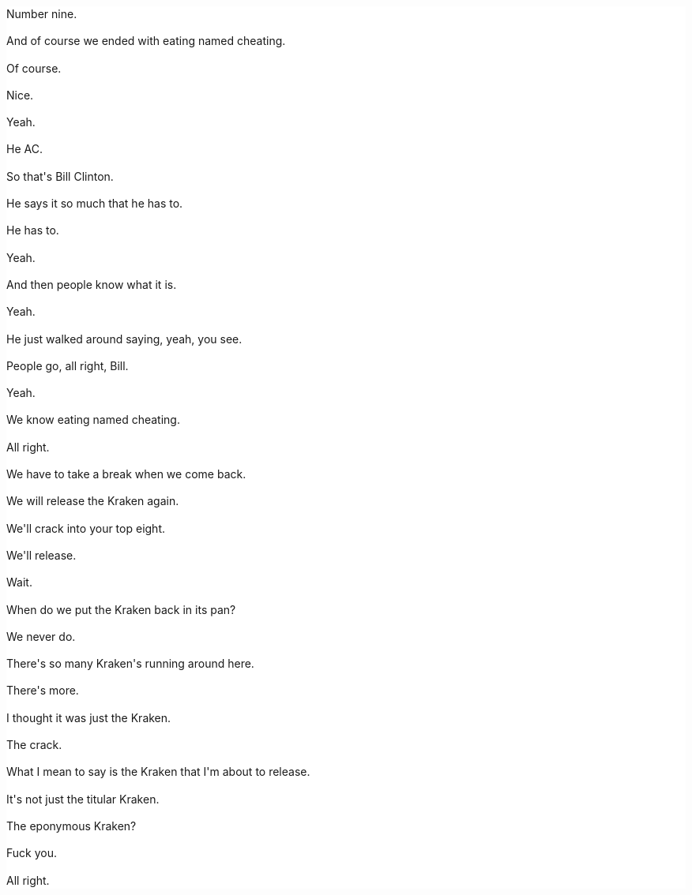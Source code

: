 Number nine.

And of course we ended with eating named cheating.

Of course.

Nice.

Yeah.

He AC.

So that's Bill Clinton.

He says it so much that he has to.

He has to.

Yeah.

And then people know what it is.

Yeah.

He just walked around saying, yeah, you see.

People go, all right, Bill.

Yeah.

We know eating named cheating.

All right.

We have to take a break when we come back.

We will release the Kraken again.

We'll crack into your top eight.

We'll release.

Wait.

When do we put the Kraken back in its pan?

We never do.

There's so many Kraken's running around here.

There's more.

I thought it was just the Kraken.

The crack.

What I mean to say is the Kraken that I'm about to release.

It's not just the titular Kraken.

The eponymous Kraken?

Fuck you.

All right.
